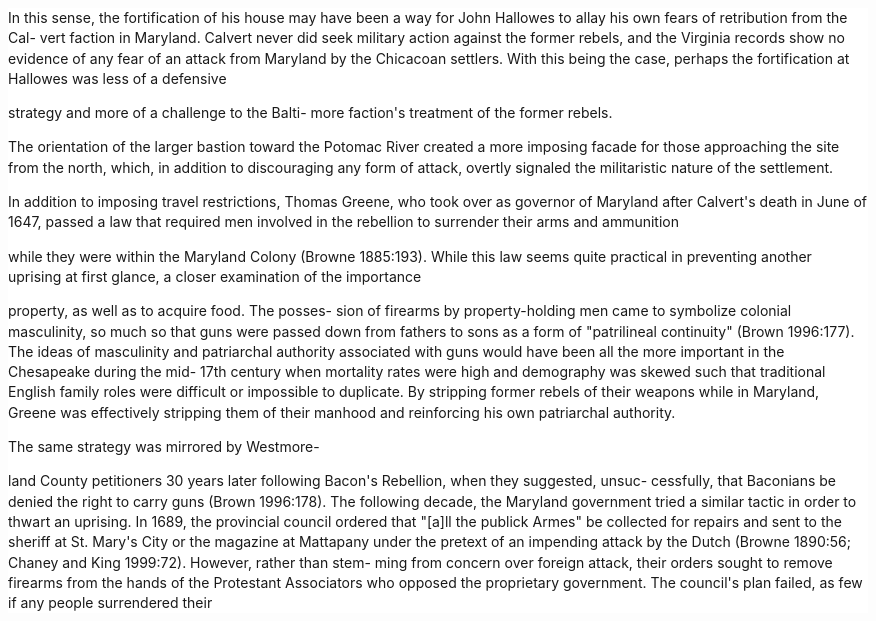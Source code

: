  In this sense, the fortification of his house
 may have been a way for John Hallowes to
 allay his own fears of retribution from the Cal-
 vert faction in Maryland. Calvert never did seek
 military action against the former rebels, and the
 Virginia records show no evidence of any fear
 of an attack from Maryland by the Chicacoan
 settlers. With this being the case, perhaps the
 fortification at Hallowes was less of a defensive

 strategy and more of a challenge to the Balti-
 more faction's treatment of the former rebels.

 The orientation of the larger bastion toward the
 Potomac River created a more imposing facade
 for those approaching the site from the north,
 which, in addition to discouraging any form of
 attack, overtly signaled the militaristic nature of
 the settlement.

 In addition to imposing travel restrictions,
 Thomas Greene, who took over as governor of
 Maryland after Calvert's death in June of 1647,
 passed a law that required men involved in the
 rebellion to surrender their arms and ammunition

 while they were within the Maryland Colony
 (Browne 1885:193). While this law seems quite
 practical in preventing another uprising at first
 glance, a closer examination of the importance

 property, as well as to acquire food. The posses-
 sion of firearms by property-holding men came
 to symbolize colonial masculinity, so much
 so that guns were passed down from fathers
 to sons as a form of "patrilineal continuity"
 (Brown 1996:177). The ideas of masculinity
 and patriarchal authority associated with guns
 would have been all the more important in the
 Chesapeake during the mid- 17th century when
 mortality rates were high and demography was
 skewed such that traditional English family roles
 were difficult or impossible to duplicate. By
 stripping former rebels of their weapons while
 in Maryland, Greene was effectively stripping
 them of their manhood and reinforcing his own
 patriarchal authority.

 The same strategy was mirrored by Westmore-

 land County petitioners 30 years later following
 Bacon's Rebellion, when they suggested, unsuc-
 cessfully, that Baconians be denied the right to
 carry guns (Brown 1996:178). The following
 decade, the Maryland government tried a similar
 tactic in order to thwart an uprising. In 1689,
 the provincial council ordered that "[a]ll the
 publick Armes" be collected for repairs and sent
 to the sheriff at St. Mary's City or the magazine
 at Mattapany under the pretext of an impending
 attack by the Dutch (Browne 1890:56; Chaney
 and King 1999:72). However, rather than stem-
 ming from concern over foreign attack, their
 orders sought to remove firearms from the
 hands of the Protestant Associators who opposed
 the proprietary government. The council's plan
 failed, as few if any people surrendered their